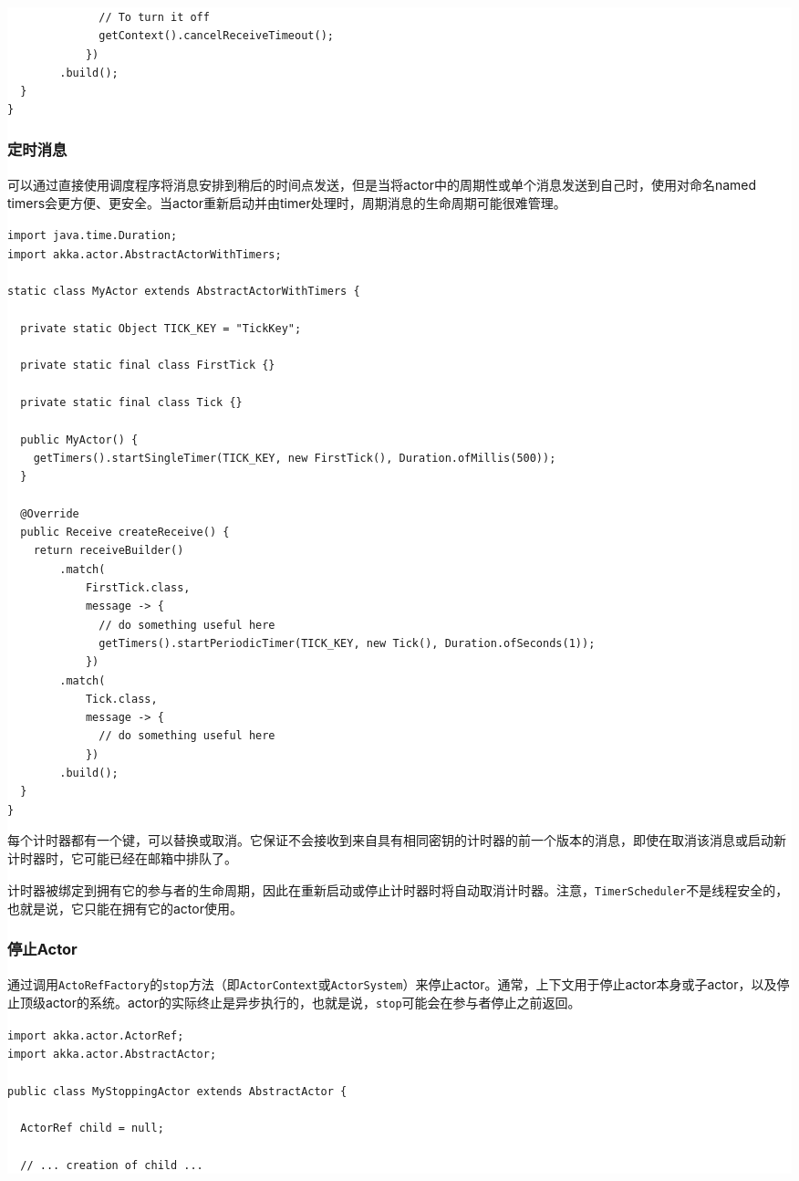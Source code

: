 ```
              // To turn it off
              getContext().cancelReceiveTimeout();
            })
        .build();
  }
}
```

### 定时消息
可以通过直接使用调度程序将消息安排到稍后的时间点发送，但是当将actor中的周期性或单个消息发送到自己时，使用对命名named timers会更方便、更安全。当actor重新启动并由timer处理时，周期消息的生命周期可能很难管理。
```
import java.time.Duration;
import akka.actor.AbstractActorWithTimers;

static class MyActor extends AbstractActorWithTimers {

  private static Object TICK_KEY = "TickKey";

  private static final class FirstTick {}

  private static final class Tick {}

  public MyActor() {
    getTimers().startSingleTimer(TICK_KEY, new FirstTick(), Duration.ofMillis(500));
  }

  @Override
  public Receive createReceive() {
    return receiveBuilder()
        .match(
            FirstTick.class,
            message -> {
              // do something useful here
              getTimers().startPeriodicTimer(TICK_KEY, new Tick(), Duration.ofSeconds(1));
            })
        .match(
            Tick.class,
            message -> {
              // do something useful here
            })
        .build();
  }
}
```


每个计时器都有一个键，可以替换或取消。它保证不会接收到来自具有相同密钥的计时器的前一个版本的消息，即使在取消该消息或启动新计时器时，它可能已经在邮箱中排队了。

计时器被绑定到拥有它的参与者的生命周期，因此在重新启动或停止计时器时将自动取消计时器。注意，`TimerScheduler`不是线程安全的，也就是说，它只能在拥有它的actor使用。


### 停止Actor
通过调用`ActoRefFactory`的`stop`方法（即`ActorContext`或`ActorSystem`）来停止actor。通常，上下文用于停止actor本身或子actor，以及停止顶级actor的系统。actor的实际终止是异步执行的，也就是说，`stop`可能会在参与者停止之前返回。
```
import akka.actor.ActorRef;
import akka.actor.AbstractActor;

public class MyStoppingActor extends AbstractActor {

  ActorRef child = null;

  // ... creation of child ...

```